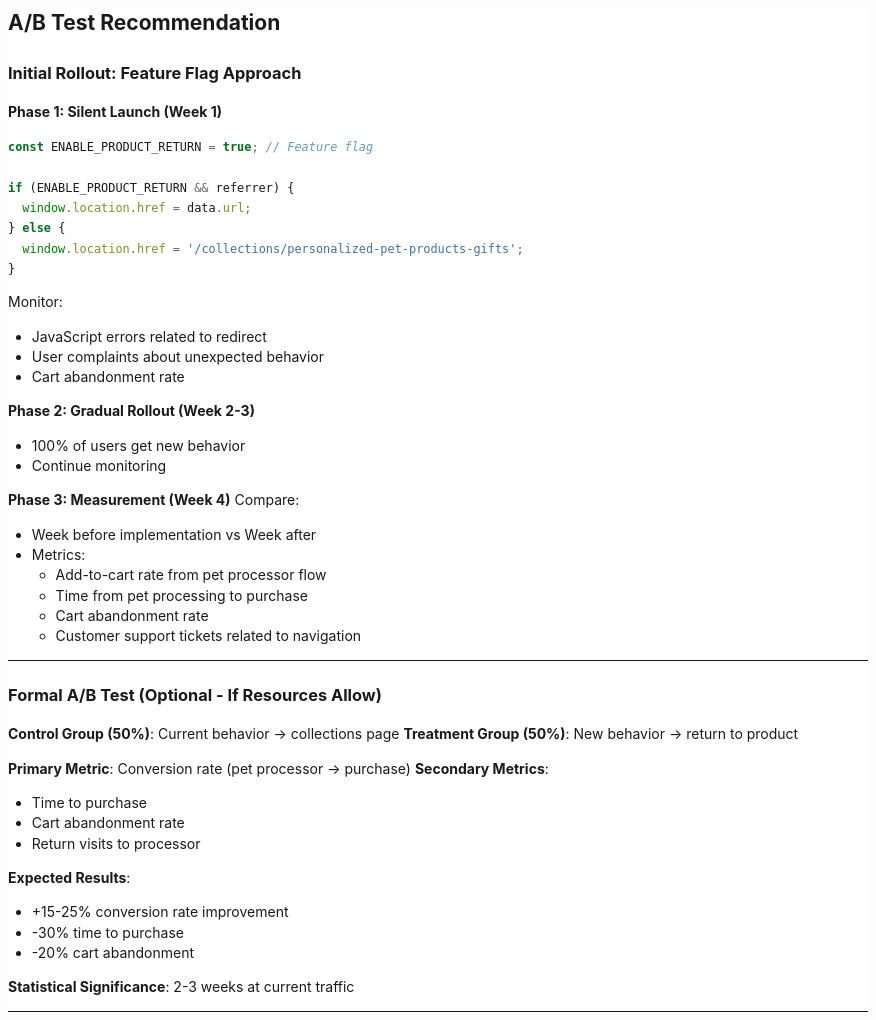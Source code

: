 ## A/B Test Recommendation

### Initial Rollout: Feature Flag Approach

**Phase 1: Silent Launch (Week 1)**
```javascript
const ENABLE_PRODUCT_RETURN = true; // Feature flag

if (ENABLE_PRODUCT_RETURN && referrer) {
  window.location.href = data.url;
} else {
  window.location.href = '/collections/personalized-pet-products-gifts';
}
```

Monitor:
- JavaScript errors related to redirect
- User complaints about unexpected behavior
- Cart abandonment rate

**Phase 2: Gradual Rollout (Week 2-3)**
- 100% of users get new behavior
- Continue monitoring

**Phase 3: Measurement (Week 4)**
Compare:
- Week before implementation vs Week after
- Metrics:
  - Add-to-cart rate from pet processor flow
  - Time from pet processing to purchase
  - Cart abandonment rate
  - Customer support tickets related to navigation

---

### Formal A/B Test (Optional - If Resources Allow)

**Control Group (50%)**: Current behavior → collections page
**Treatment Group (50%)**: New behavior → return to product

**Primary Metric**: Conversion rate (pet processor → purchase)
**Secondary Metrics**:
- Time to purchase
- Cart abandonment rate
- Return visits to processor

**Expected Results**:
- +15-25% conversion rate improvement
- -30% time to purchase
- -20% cart abandonment

**Statistical Significance**: 2-3 weeks at current traffic

---
